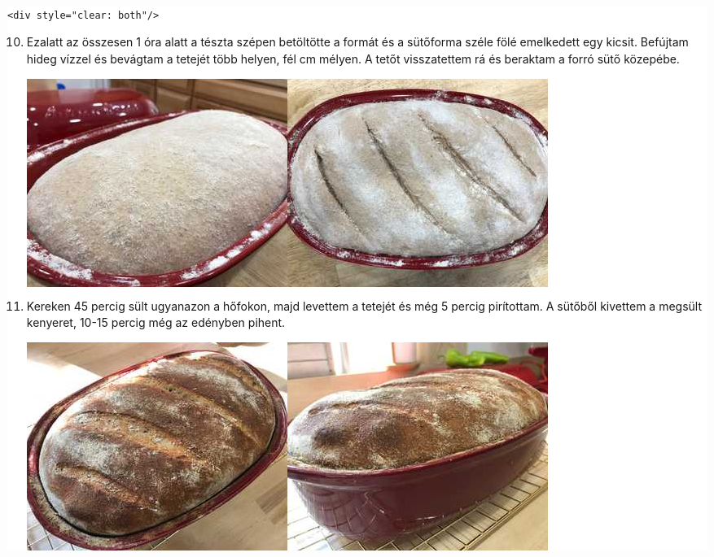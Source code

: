     <div style="clear: both"/>

10. Ezalatt az összesen 1 óra alatt a tészta szépen betöltötte a formát és a sütőforma széle fölé emelkedett egy kicsit. Befújtam hideg vízzel és bevágtam a tetejét több helyen, fél cm mélyen. A tetőt visszatettem rá és beraktam a forró sütő közepébe.
 
    <p><img width="320" height="256" align="left" src="/img/full/93326cbc9e512be341b78d9fcc65e692cdfa263a.jpg"/></p><p><img width="320" height="256" align="left" src="/img/full/ca6e9c60d66e7504ea15b800ec355d7774a2987d.jpg"/></p><div style="clear: both"/>

11. Kereken 45 percig sült ugyanazon a hőfokon, majd levettem a tetejét és még 5 percig pirítottam. A sütőből kivettem a megsült kenyeret, 10-15 percig még az edényben pihent.
 
    <p><img width="320" height="256" align="left" src="/img/full/eb944e3a570864cf66654ee1d0b3693afdb677ef.jpg"/></p><p><img width="320" height="256" align="left" src="/img/full/93f66f8ae78e1d148066210b72853bfa9e0bac0e.jpg"/></p><div style="clear: both"/>